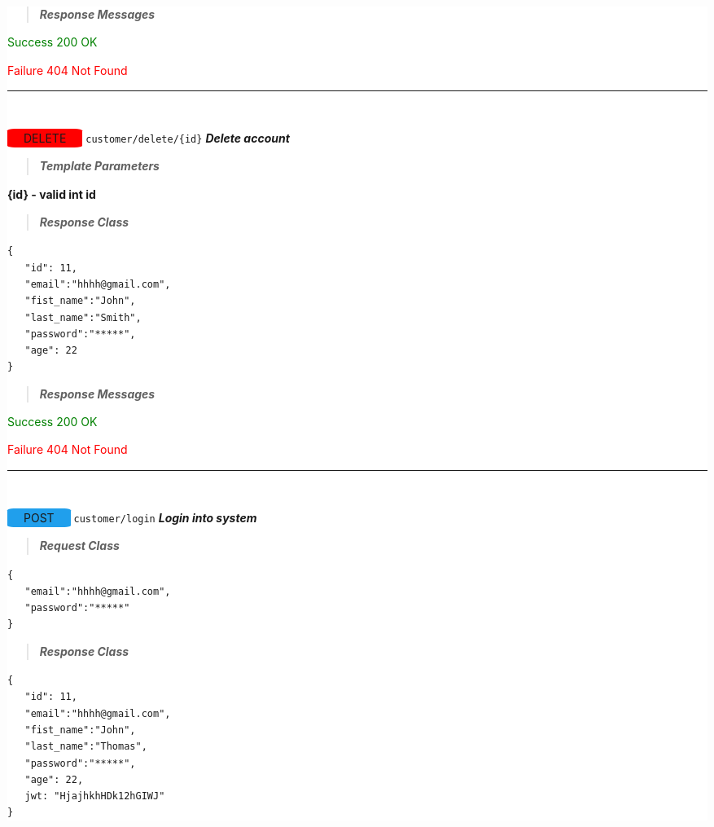 > **_Response Messages_**

<p style="color:green;">Success 200 OK</p>
<p style="color:red;">Failure 404 Not Found</p>
<hr/>

<br/>

<span style="background: red; width: 10%; text-align: center; border-radius: 10%; padding: 3px 20px">DELETE</span> `customer/delete/{id}` **_Delete account_**

> **_Template Parameters_**

**{id} - valid int id**

> **_Response Class_**

```
{
   "id": 11,
   "email":"hhhh@gmail.com",
   "fist_name":"John",
   "last_name":"Smith",
   "password":"*****",
   "age": 22
}
```

> **_Response Messages_**

<p style="color:green;">Success 200 OK</p>
<p style="color:red;">Failure 404 Not Found</p>
<hr/>

<br/>

<span style="background: #209FEC; width: 10%; text-align: center; border-radius: 10%; padding: 3px 20px">POST</span> `customer/login` **_Login into system_**

> **_Request Class_**

```
{
   "email":"hhhh@gmail.com",
   "password":"*****"
}
```

> **_Response Class_**

```
{
   "id": 11,
   "email":"hhhh@gmail.com",
   "fist_name":"John",
   "last_name":"Thomas",
   "password":"*****",
   "age": 22,
   jwt: "HjajhkhHDk12hGIWJ"
}
```
